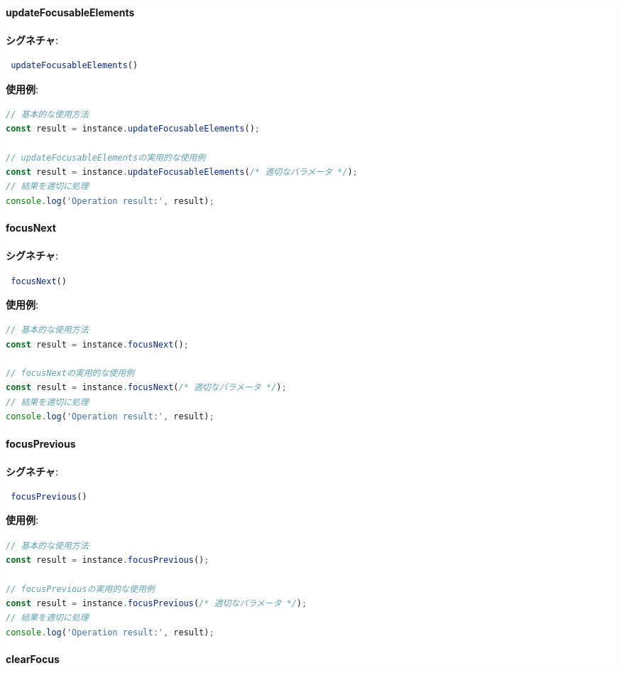 #### updateFocusableElements

**シグネチャ**:
```javascript
 updateFocusableElements()
```

**使用例**:
```javascript
// 基本的な使用方法
const result = instance.updateFocusableElements();

// updateFocusableElementsの実用的な使用例
const result = instance.updateFocusableElements(/* 適切なパラメータ */);
// 結果を適切に処理
console.log('Operation result:', result);
```

#### focusNext

**シグネチャ**:
```javascript
 focusNext()
```

**使用例**:
```javascript
// 基本的な使用方法
const result = instance.focusNext();

// focusNextの実用的な使用例
const result = instance.focusNext(/* 適切なパラメータ */);
// 結果を適切に処理
console.log('Operation result:', result);
```

#### focusPrevious

**シグネチャ**:
```javascript
 focusPrevious()
```

**使用例**:
```javascript
// 基本的な使用方法
const result = instance.focusPrevious();

// focusPreviousの実用的な使用例
const result = instance.focusPrevious(/* 適切なパラメータ */);
// 結果を適切に処理
console.log('Operation result:', result);
```

#### clearFocus
